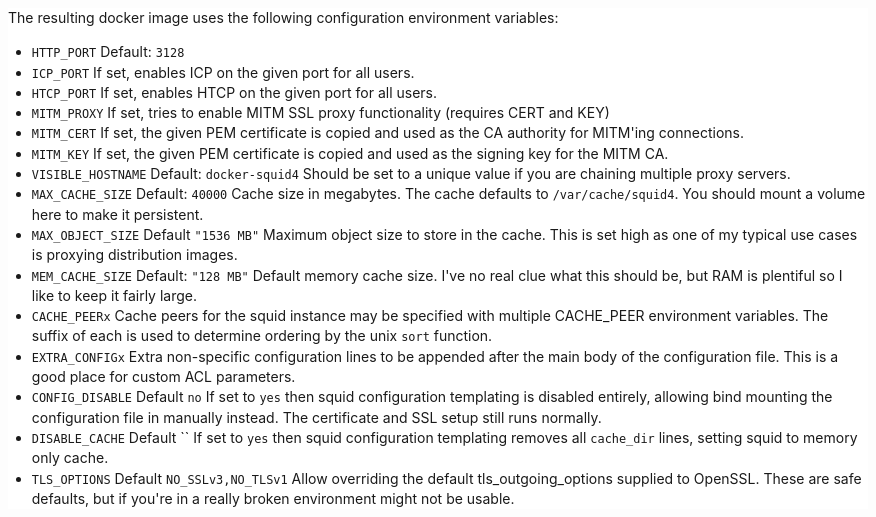 The resulting docker image uses the following configuration environment
variables:

 * `HTTP_PORT`
    Default: `3128`
 * `ICP_PORT`
    If set, enables ICP on the given port for all users.
 * `HTCP_PORT`
    If set, enables HTCP on the given port for all users.
 * `MITM_PROXY`
    If set, tries to enable MITM SSL proxy functionality (requires CERT and KEY)
 * `MITM_CERT`
    If set, the given PEM certificate is copied and used as the CA authority for 
    MITM'ing connections.
 *  `MITM_KEY`
    If set, the given PEM certificate is copied and used as the signing key for 
    the MITM CA.
 * `VISIBLE_HOSTNAME`
    Default: `docker-squid4`
    Should be set to a unique value if you are chaining multiple proxy servers.
 * `MAX_CACHE_SIZE`
    Default: `40000`
    Cache size in megabytes. The cache defaults to `/var/cache/squid4`. You 
    should mount a volume here to make it persistent.
 * `MAX_OBJECT_SIZE`
    Default `"1536 MB"`
    Maximum object size to store in the cache. This is set high as one of my
    typical use cases is proxying distribution images.
 * `MEM_CACHE_SIZE`
    Default: `"128 MB"`
    Default memory cache size. I've no real clue what this should be, but RAM
    is plentiful so I like to keep it fairly large.
 * `CACHE_PEERx`
   Cache peers for the squid instance may be specified with multiple CACHE_PEER
   environment variables. The suffix of each is used to determine ordering by
   the unix `sort` function.
 * `EXTRA_CONFIGx`
   Extra non-specific configuration lines to be appended after the main body of
   the configuration file. This is a good place for custom ACL parameters.
 * `CONFIG_DISABLE`
   Default `no`
   If set to `yes` then squid configuration templating is disabled entirely, allowing
   bind mounting the configuration file in manually instead. The certificate and SSL
   setup still runs normally.
 * `DISABLE_CACHE`
   Default ``
   If set to `yes` then squid configuration templating removes all `cache_dir`
   lines, setting squid to memory only cache.
 * `TLS_OPTIONS`
   Default `NO_SSLv3,NO_TLSv1`
   Allow overriding the default tls_outgoing_options supplied to OpenSSL. These
   are safe defaults, but if you're in a really broken environment might not be
   usable.
